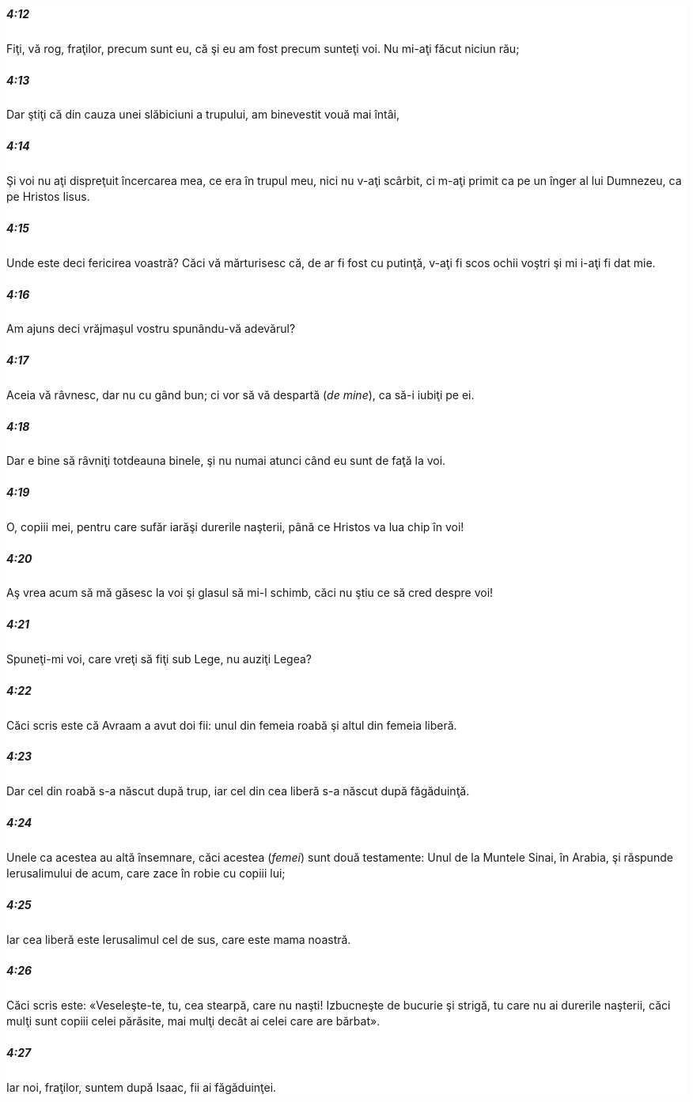 ##### 4:12
Fiţi, vă rog, fraţilor, precum sunt eu, că şi eu am fost precum sunteţi voi. Nu mi-aţi făcut niciun rău;

##### 4:13
Dar ştiţi că din cauza unei slăbiciuni a trupului, am binevestit vouă mai întâi,

##### 4:14
Şi voi nu aţi dispreţuit încercarea mea, ce era în trupul meu, nici nu v-aţi scârbit, ci m-aţi primit ca pe un înger al lui Dumnezeu, ca pe Hristos Iisus.

##### 4:15
Unde este deci fericirea voastră? Căci vă mărturisesc că, de ar fi fost cu putinţă, v-aţi fi scos ochii voştri şi mi i-aţi fi dat mie.

##### 4:16
Am ajuns deci vrăjmaşul vostru spunându-vă adevărul?

##### 4:17
Aceia vă râvnesc, dar nu cu gând bun; ci vor să vă despartă (*de mine*), ca să-i iubiţi pe ei.

##### 4:18
Dar e bine să râvniţi totdeauna binele, şi nu numai atunci când eu sunt de faţă la voi.

##### 4:19
O, copiii mei, pentru care sufăr iarăşi durerile naşterii, până ce Hristos va lua chip în voi!

##### 4:20
Aş vrea acum să mă găsesc la voi şi glasul să mi-l schimb, căci nu ştiu ce să cred despre voi!

##### 4:21
Spuneţi-mi voi, care vreţi să fiţi sub Lege, nu auziţi Legea?

##### 4:22
Căci scris este că Avraam a avut doi fii: unul din femeia roabă şi altul din femeia liberă.

##### 4:23
Dar cel din roabă s-a născut după trup, iar cel din cea liberă s-a născut după făgăduinţă.

##### 4:24
Unele ca acestea au altă însemnare, căci acestea (*femei*) sunt două testamente: Unul de la Muntele Sinai, în Arabia, şi răspunde Ierusalimului de acum, care zace în robie cu copiii lui;

##### 4:25
Iar cea liberă este Ierusalimul cel de sus, care este mama noastră.

##### 4:26
Căci scris este: «Veseleşte-te, tu, cea stearpă, care nu naşti! Izbucneşte de bucurie şi strigă, tu care nu ai durerile naşterii, căci mulţi sunt copiii celei părăsite, mai mulţi decât ai celei care are bărbat».

##### 4:27
Iar noi, fraţilor, suntem după Isaac, fii ai făgăduinţei.
